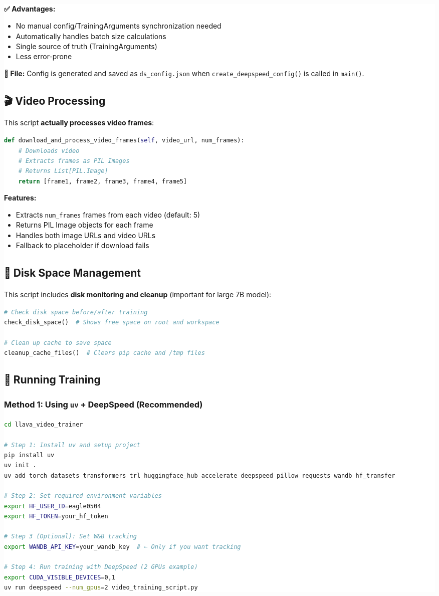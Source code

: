 **✅ Advantages:**
- No manual config/TrainingArguments synchronization needed
- Automatically handles batch size calculations
- Single source of truth (TrainingArguments)
- Less error-prone

**📝 File:** Config is generated and saved as `ds_config.json` when `create_deepspeed_config()` is called in `main()`.

## 🎬 Video Processing

This script **actually processes video frames**:

```python
def download_and_process_video_frames(self, video_url, num_frames):
    # Downloads video
    # Extracts frames as PIL Images
    # Returns List[PIL.Image]
    return [frame1, frame2, frame3, frame4, frame5]
```

**Features:**
- Extracts `num_frames` frames from each video (default: 5)
- Returns PIL Image objects for each frame
- Handles both image URLs and video URLs
- Fallback to placeholder if download fails

## 💾 Disk Space Management

This script includes **disk monitoring and cleanup** (important for large 7B model):

```python
# Check disk space before/after training
check_disk_space()  # Shows free space on root and workspace

# Clean up cache to save space
cleanup_cache_files()  # Clears pip cache and /tmp files
```

## 🚀 Running Training

### Method 1: Using `uv` + DeepSpeed (Recommended)

```bash
cd llava_video_trainer

# Step 1: Install uv and setup project
pip install uv
uv init .
uv add torch datasets transformers trl huggingface_hub accelerate deepspeed pillow requests wandb hf_transfer

# Step 2: Set required environment variables
export HF_USER_ID=eagle0504
export HF_TOKEN=your_hf_token

# Step 3 (Optional): Set W&B tracking
export WANDB_API_KEY=your_wandb_key  # ← Only if you want tracking

# Step 4: Run training with DeepSpeed (2 GPUs example)
export CUDA_VISIBLE_DEVICES=0,1
uv run deepspeed --num_gpus=2 video_training_script.py
```
